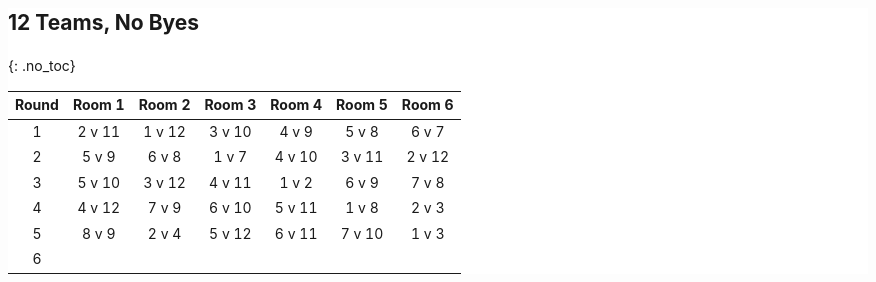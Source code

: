 ## 12 Teams, No Byes
{: .no_toc}

<table class="table table-striped" style="width: auto !important; ">
 <thead>
  <tr>
   <th class = "round-round-robin" style="text-align:center;"> Round </th>
   <th style="text-align:center;"> Room 1 </th>
   <th style="text-align:center;"> Room 2 </th>
   <th style="text-align:center;"> Room 3 </th>
   <th style="text-align:center;"> Room 4 </th>
   <th style="text-align:center;"> Room 5 </th>
   <th style="text-align:center;"> Room 6 </th>
  </tr>
 </thead>
<tbody>
  <tr>
   <td style="text-align:center;"> 1 </td>
   <td style="text-align:center;"> 2 v 11 </td>
   <td style="text-align:center;"> 1 v 12 </td>
   <td style="text-align:center;"> 3 v 10 </td>
   <td style="text-align:center;"> 4 v 9 </td>
   <td style="text-align:center;"> 5 v 8 </td>
   <td style="text-align:center;"> 6 v 7 </td>
  </tr>
  <tr>
   <td style="text-align:center;"> 2 </td>
   <td style="text-align:center;"> 5 v 9 </td>
   <td style="text-align:center;"> 6 v 8 </td>
   <td style="text-align:center;"> 1 v 7 </td>
   <td style="text-align:center;"> 4 v 10 </td>
   <td style="text-align:center;"> 3 v 11 </td>
   <td style="text-align:center;"> 2 v 12 </td>
  </tr>
  <tr>
   <td style="text-align:center;"> 3 </td>
   <td style="text-align:center;"> 5 v 10 </td>
   <td style="text-align:center;"> 3 v 12 </td>
   <td style="text-align:center;"> 4 v 11 </td>
   <td style="text-align:center;"> 1 v 2 </td>
   <td style="text-align:center;"> 6 v 9 </td>
   <td style="text-align:center;"> 7 v 8 </td>
  </tr>
  <tr>
   <td style="text-align:center;"> 4 </td>
   <td style="text-align:center;"> 4 v 12 </td>
   <td style="text-align:center;"> 7 v 9 </td>
   <td style="text-align:center;"> 6 v 10 </td>
   <td style="text-align:center;"> 5 v 11 </td>
   <td style="text-align:center;"> 1 v 8 </td>
   <td style="text-align:center;"> 2 v 3 </td>
  </tr>
  <tr>
   <td style="text-align:center;"> 5 </td>
   <td style="text-align:center;"> 8 v 9 </td>
   <td style="text-align:center;"> 2 v 4 </td>
   <td style="text-align:center;"> 5 v 12 </td>
   <td style="text-align:center;"> 6 v 11 </td>
   <td style="text-align:center;"> 7 v 10 </td>
   <td style="text-align:center;"> 1 v 3 </td>
  </tr>
  <tr>
   <td style="text-align:center;"> 6 </td>